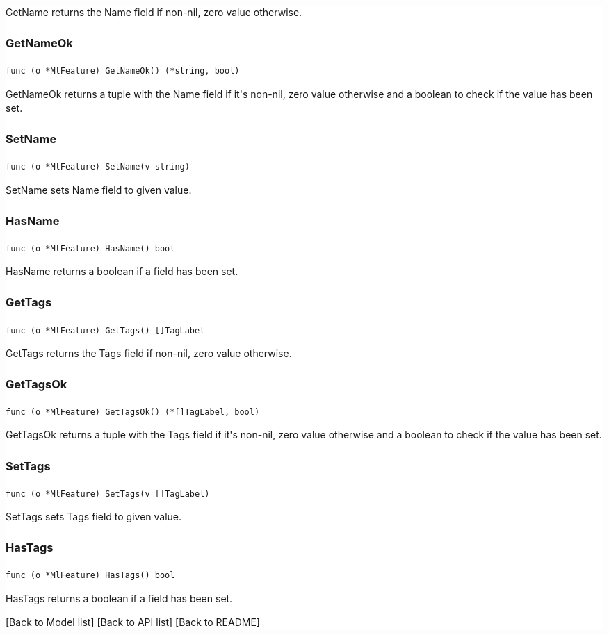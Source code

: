 GetName returns the Name field if non-nil, zero value otherwise.

### GetNameOk

`func (o *MlFeature) GetNameOk() (*string, bool)`

GetNameOk returns a tuple with the Name field if it's non-nil, zero value otherwise
and a boolean to check if the value has been set.

### SetName

`func (o *MlFeature) SetName(v string)`

SetName sets Name field to given value.

### HasName

`func (o *MlFeature) HasName() bool`

HasName returns a boolean if a field has been set.

### GetTags

`func (o *MlFeature) GetTags() []TagLabel`

GetTags returns the Tags field if non-nil, zero value otherwise.

### GetTagsOk

`func (o *MlFeature) GetTagsOk() (*[]TagLabel, bool)`

GetTagsOk returns a tuple with the Tags field if it's non-nil, zero value otherwise
and a boolean to check if the value has been set.

### SetTags

`func (o *MlFeature) SetTags(v []TagLabel)`

SetTags sets Tags field to given value.

### HasTags

`func (o *MlFeature) HasTags() bool`

HasTags returns a boolean if a field has been set.


[[Back to Model list]](../README.md#documentation-for-models) [[Back to API list]](../README.md#documentation-for-api-endpoints) [[Back to README]](../README.md)


